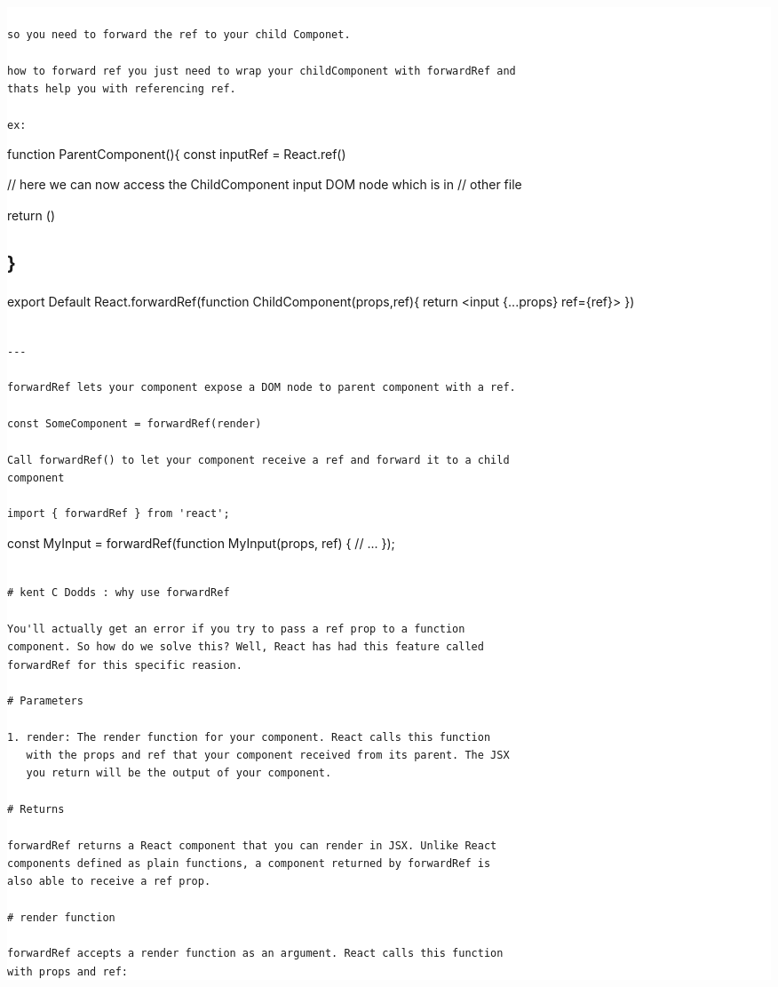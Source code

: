 ```

so you need to forward the ref to your child Componet.

how to forward ref you just need to wrap your childComponent with forwardRef and
thats help you with referencing ref.

ex:

```
function ParentComponent(){
  const inputRef = React.ref()

  // here we can now access the ChildComponent input DOM node which is in
  // other file

  return (<ChildComponent ref={inputRef} type="text"/>)

}
----------------------------------------------------------------------
export Default React.forwardRef(function ChildComponent(props,ref){
  return <input {...props} ref={ref}>
})
```

---

forwardRef lets your component expose a DOM node to parent component with a ref.

const SomeComponent = forwardRef(render)

Call forwardRef() to let your component receive a ref and forward it to a child
component

import { forwardRef } from 'react';

```
const MyInput = forwardRef(function MyInput(props, ref) {
  // ...
});

```

# kent C Dodds : why use forwardRef

You'll actually get an error if you try to pass a ref prop to a function
component. So how do we solve this? Well, React has had this feature called
forwardRef for this specific reasion.

# Parameters

1. render: The render function for your component. React calls this function
   with the props and ref that your component received from its parent. The JSX
   you return will be the output of your component.

# Returns

forwardRef returns a React component that you can render in JSX. Unlike React
components defined as plain functions, a component returned by forwardRef is
also able to receive a ref prop.

# render function

forwardRef accepts a render function as an argument. React calls this function
with props and ref:

```